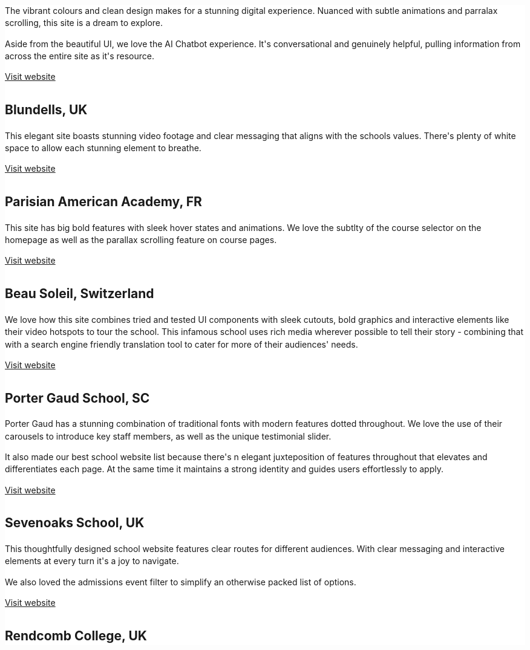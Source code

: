 The vibrant colours and clean design makes for a stunning digital experience. Nuanced with subtle animations and parralax scrolling, this site is a dream to explore.

Aside from the beautiful UI, we love the AI Chatbot experience. It's conversational and genuinely helpful, pulling information from across the entire site as it's resource.

[Visit website](https://kentcollege.com/)

## Blundells, UK

This elegant site boasts stunning video footage and clear messaging that aligns with the schools values. There's plenty of white space to allow each stunning element to breathe.

[Visit website](https://www.blundells.org/)

## Parisian American Academy, FR

This site has big bold features with sleek hover states and animations. We love the subtlty of the course selector on the homepage as well as the parallax scrolling feature on course pages.

[Visit website](https://www.parisamericanacademy.fr/)

## Beau Soleil, Switzerland

We love how this site combines tried and tested UI components with sleek cutouts, bold graphics and interactive elements like their video hotspots to tour the school. This infamous school uses rich media wherever possible to tell their story - combining that with a search engine friendly translation tool to cater for more of their audiences' needs. 

[Visit website](https://www.beausoleil.ch/)

## Porter Gaud School, SC

Porter Gaud has a stunning combination of traditional fonts with modern features dotted throughout. We love the use of their carousels to introduce key staff members, as well as the unique testimonial slider.

It also made our best school website list because there's n elegant juxteposition of features throughout that elevates and differentiates each page. At the same time it maintains a strong identity and guides users effortlessly to apply.

[Visit website](https://www.portergaud.edu/)

## Sevenoaks School, UK

This thoughtfully designed school website features clear routes for different audiences. With clear messaging and interactive elements at every turn it's a joy to navigate. 

We also loved the admissions event filter to simplify an otherwise packed list of options. 

[Visit website](https://www.sevenoaksschool.org/)

## Rendcomb College, UK
